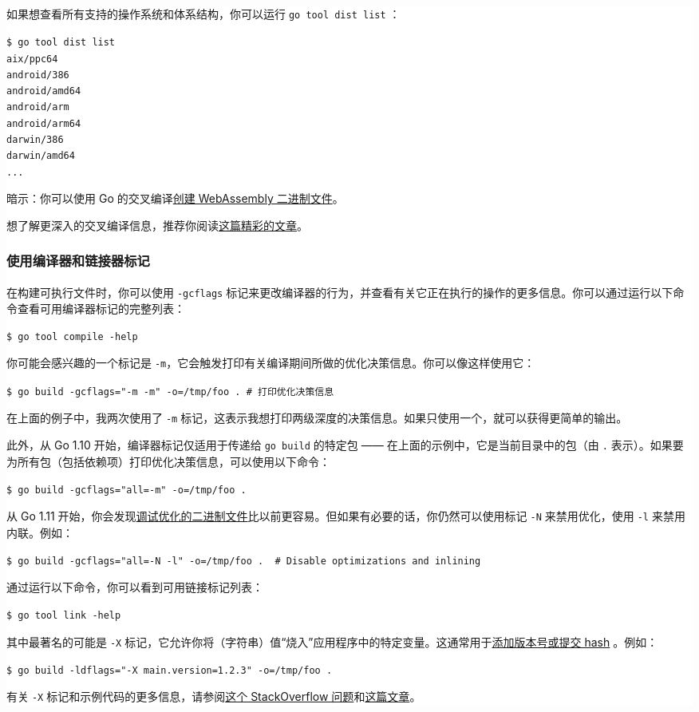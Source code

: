 如果想查看所有支持的操作系统和体系结构，你可以运行 `go tool dist list` ：

```shell
$ go tool dist list
aix/ppc64
android/386
android/amd64
android/arm
android/arm64
darwin/386
darwin/amd64
...
```

暗示：你可以使用 Go 的交叉编译[创建 WebAssembly 二进制文件](https://github.com/golang/go/wiki/WebAssembly)。

想了解更深入的交叉编译信息，推荐你阅读[这篇精彩的文章](https://rakyll.org/cross-compilation/)。

### 使用编译器和链接器标记

在构建可执行文件时，你可以使用 `-gcflags` 标记来更改编译器的行为，并查看有关它正在执行的操作的更多信息。你可以通过运行以下命令查看可用编译器标记的完整列表：

```shell
$ go tool compile -help
```
你可能会感兴趣的一个标记是 `-m`，它会触发打印有关编译期间所做的优化决策信息。你可以像这样使用它：

```shell
$ go build -gcflags="-m -m" -o=/tmp/foo . # 打印优化决策信息
```

在上面的例子中，我两次使用了 `-m` 标记，这表示我想打印两级深度的决策信息。如果只使用一个，就可以获得更简单的输出。

此外，从 Go 1.10 开始，编译器标记仅适用于传递给 `go build` 的特定包 —— 在上面的示例中，它是当前目录中的包（由 `.` 表示）。如果要为所有包（包括依赖项）打印优化决策信息，可以使用以下命令：

```shell
$ go build -gcflags="all=-m" -o=/tmp/foo .
```

从 Go 1.11 开始，你会发现[调试优化的二进制文件](https://golang.org/doc/go1.11#debugging)比以前更容易。但如果有必要的话，你仍然可以使用标记 `-N` 来禁用优化，使用 `-l` 来禁用内联。例如：

```shell
$ go build -gcflags="all=-N -l" -o=/tmp/foo .  # Disable optimizations and inlining
```

通过运行以下命令，你可以看到可用链接标记列表：

```shell
$ go tool link -help
```

其中最著名的可能是 `-X` 标记，它允许你将（字符串）值“烧入”应用程序中的特定变量。这通常用于[添加版本号或提交 hash](https://blog.alexellis.io/inject-build-time-vars-golang/) 。例如：

```shell
$ go build -ldflags="-X main.version=1.2.3" -o=/tmp/foo .
```

有关 `-X` 标记和示例代码的更多信息，请参阅[这个 StackOverflow 问题](https://stackoverflow.com/questions/11354518/golang-application-auto-build-versioning)和[这篇文章](https://blog.alexellis.io/inject-build-time-vars-golang/)。

